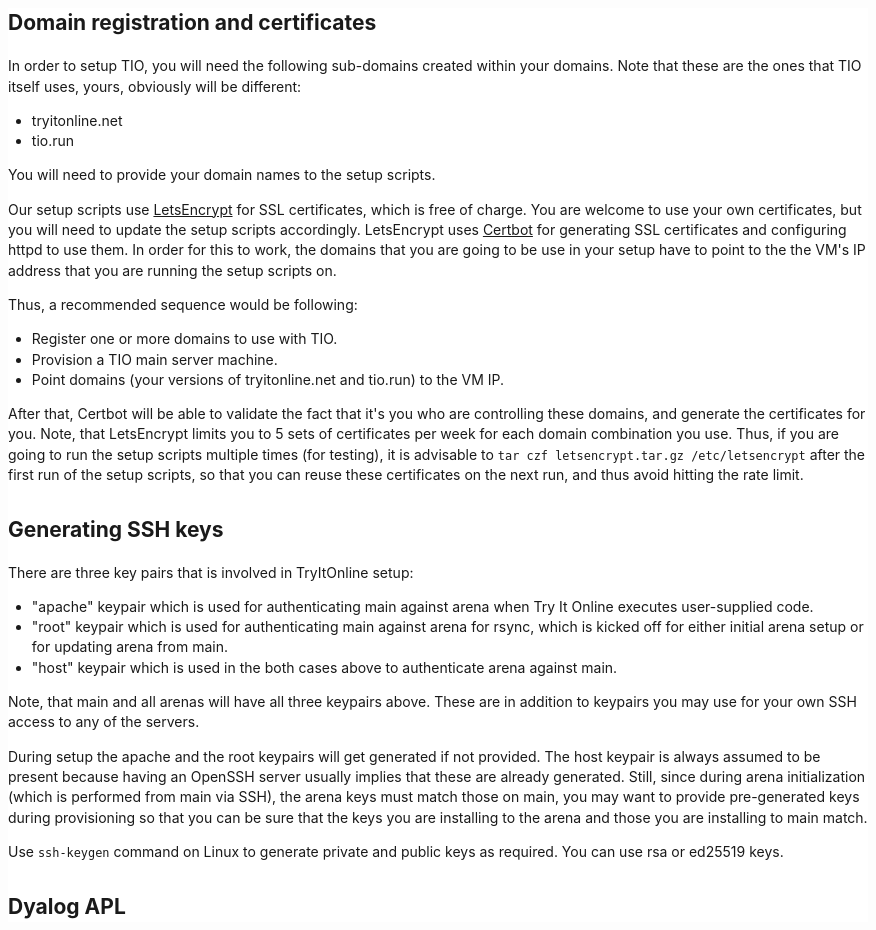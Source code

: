 ## Domain registration and certificates

In order to setup TIO, you will need the following sub-domains created within your domains. Note that these are the ones that TIO itself uses, yours, obviously will be different:

- tryitonline.net
- tio.run

You will need to provide your domain names to the setup scripts.

Our setup scripts use [LetsEncrypt](https://letsencrypt.org/) for SSL certificates, which is free of charge. You are welcome to use your own certificates, but you will need to update the setup scripts accordingly.
LetsEncrypt uses [Certbot](https://certbot.eff.org/) for generating SSL certificates and configuring httpd to use them. In order for this to work, the domains that you are going to be use in your setup have to point to the the VM's IP address that you are running the setup scripts on.

Thus, a recommended sequence would be following:

- Register one or more domains to use with TIO.
- Provision a TIO main server machine.
- Point domains (your versions of tryitonline.net and tio.run) to the VM IP.

After that, Certbot will be able to validate the fact that it's you who are controlling these domains, and generate the certificates for you.
Note, that LetsEncrypt limits you to 5 sets of certificates per week for each domain combination you use. Thus, if you are going to run the setup scripts multiple times (for testing), it is advisable to `tar czf letsencrypt.tar.gz /etc/letsencrypt` after the first run of the setup scripts, so that you can reuse these certificates on the next run, and thus avoid hitting the rate limit.

## Generating SSH keys

There are three key pairs that is involved in TryItOnline setup:

- "apache" keypair which is used for authenticating main against arena when Try It Online executes user-supplied code.
- "root" keypair which is used for authenticating main against arena for rsync, which is kicked off for either initial arena setup or for updating arena from main.
- "host" keypair which is used in the both cases above to authenticate arena against main.

Note, that main and all arenas will have all three keypairs above. These are in addition to keypairs you may use for your own SSH access to any of the servers.

During setup the apache and the root keypairs will get generated if not provided. The host keypair is always assumed to be present because having an OpenSSH server usually implies that these are already generated.
Still, since during arena initialization (which is performed from main via SSH), the arena keys must match those on main, you may want to provide pre-generated keys during provisioning so that you can be sure that the keys you are installing to the arena and those you are installing to main match.

Use `ssh-keygen` command on Linux to generate  private and public keys as required. You can use rsa or ed25519 keys.

## Dyalog APL
